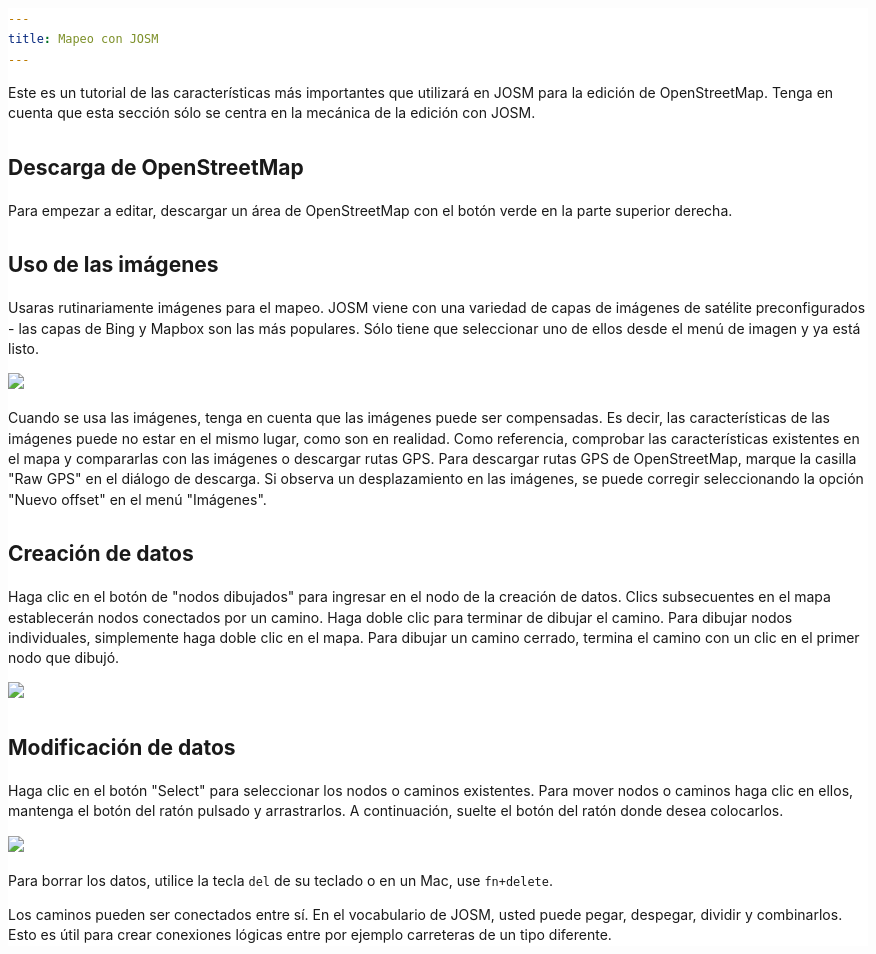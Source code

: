 ```yaml
---
title: Mapeo con JOSM
---
```


Este es un tutorial de las características más importantes que utilizará en JOSM para la edición de OpenStreetMap. Tenga en cuenta que esta sección sólo se centra en la mecánica de la edición con JOSM.

## Descarga de OpenStreetMap

Para empezar a editar, descargar un área de OpenStreetMap con el botón verde en la parte superior derecha.

## Uso de las imágenes

Usaras rutinariamente imágenes para el mapeo. JOSM viene con una variedad de capas de imágenes de satélite preconfigurados - las capas de Bing y Mapbox son las más populares. Sólo tiene que seleccionar uno de ellos desde el menú de imagen y ya está listo.

![](Https://s3.amazonaws.com/f.cl.ly/items/0E463a191T1R182t0o09/imagery.gif)

Cuando se usa las imágenes, tenga en cuenta que las imágenes puede ser compensadas. Es decir, las características de las imágenes puede no estar en el mismo lugar, como son en realidad. Como referencia, comprobar las características existentes en el mapa y compararlas con las imágenes o descargar rutas GPS. Para descargar rutas GPS de OpenStreetMap, marque la casilla "Raw GPS" en el diálogo de descarga. Si observa un desplazamiento en las imágenes, se puede corregir seleccionando la opción "Nuevo offset" en el menú "Imágenes".

## Creación de datos

Haga clic en el botón de "nodos dibujados" para ingresar en el nodo de la creación de datos. Clics subsecuentes en el mapa establecerán nodos conectados por un camino. Haga doble clic para terminar de dibujar el camino. Para dibujar  nodos individuales, simplemente haga doble clic en el mapa. Para dibujar un camino cerrado, termina el camino con un clic en el primer nodo que dibujó.

![](Https://s3.amazonaws.com/f.cl.ly/items/1w3i0p411R2b0s0y1r2R/trace.gif)

## Modificación de datos

Haga clic en el botón "Select" para seleccionar los nodos o caminos existentes. Para mover nodos o caminos haga clic en ellos, mantenga el botón del ratón pulsado y arrastrarlos. A continuación, suelte el botón del ratón donde desea colocarlos.

![](Https://s3.amazonaws.com/f.cl.ly/items/2r3h0m1E262s3j3M191q/edit.gif)

Para borrar los datos, utilice la tecla `del`  de su teclado o en un Mac, use `fn+delete`.

Los caminos pueden ser conectados entre sí. En el vocabulario de JOSM, usted puede pegar, despegar, dividir y combinarlos. Esto es útil para crear conexiones lógicas entre por ejemplo carreteras de un tipo diferente.
